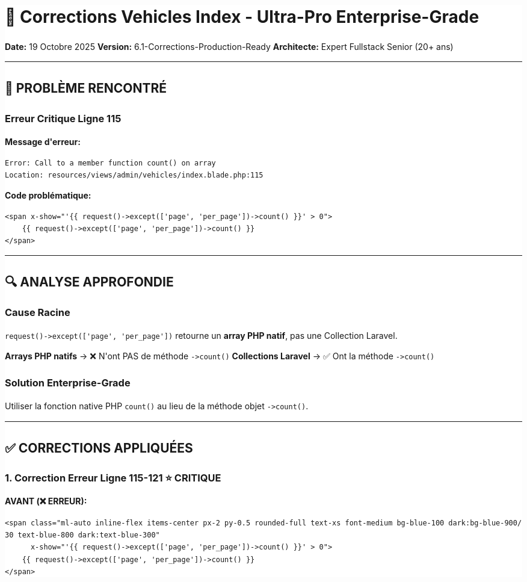 # 🚗 Corrections Vehicles Index - Ultra-Pro Enterprise-Grade

**Date:** 19 Octobre 2025
**Version:** 6.1-Corrections-Production-Ready
**Architecte:** Expert Fullstack Senior (20+ ans)

---

## 🎯 PROBLÈME RENCONTRÉ

### Erreur Critique Ligne 115

**Message d'erreur:**
```
Error: Call to a member function count() on array
Location: resources/views/admin/vehicles/index.blade.php:115
```

**Code problématique:**
```blade
<span x-show="'{{ request()->except(['page', 'per_page'])->count() }}' > 0">
    {{ request()->except(['page', 'per_page'])->count() }}
</span>
```

---

## 🔍 ANALYSE APPROFONDIE

### Cause Racine
`request()->except(['page', 'per_page'])` retourne un **array PHP natif**, pas une Collection Laravel.

**Arrays PHP natifs** → ❌ N'ont PAS de méthode `->count()`
**Collections Laravel** → ✅ Ont la méthode `->count()`

### Solution Enterprise-Grade
Utiliser la fonction native PHP `count()` au lieu de la méthode objet `->count()`.

---

## ✅ CORRECTIONS APPLIQUÉES

### 1. **Correction Erreur Ligne 115-121** ⭐ CRITIQUE

**AVANT (❌ ERREUR):**
```blade
<span class="ml-auto inline-flex items-center px-2 py-0.5 rounded-full text-xs font-medium bg-blue-100 dark:bg-blue-900/30 text-blue-800 dark:text-blue-300"
      x-show="'{{ request()->except(['page', 'per_page'])->count() }}' > 0">
    {{ request()->except(['page', 'per_page'])->count() }}
</span>
```
